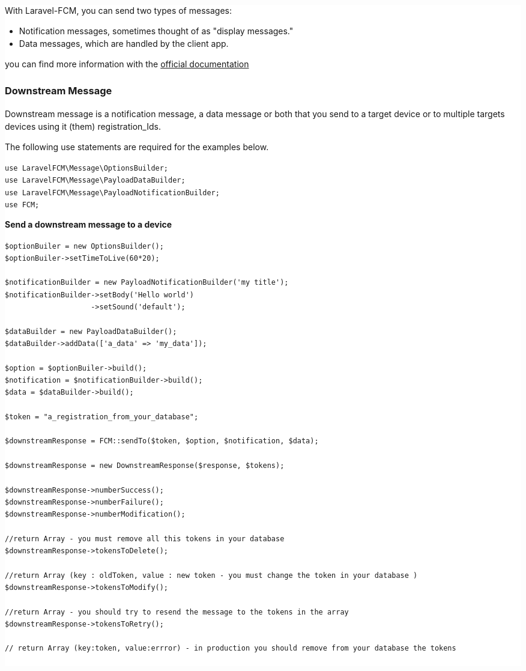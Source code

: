 With Laravel-FCM, you can send two types of messages:

- Notification messages, sometimes thought of as "display messages."
- Data messages, which are handled by the client app.

you can find more information with the [official documentation](https://firebase.google.com/docs/cloud-messaging/concept-options) 


### Downstream Message

Downstream message is a notification message, a data message or both that you send to a target device or to multiple targets devices using it (them) registration_Ids.

The following use statements are required for the examples below.
```
use LaravelFCM\Message\OptionsBuilder;
use LaravelFCM\Message\PayloadDataBuilder;
use LaravelFCM\Message\PayloadNotificationBuilder;
use FCM;
```

**Send a downstream message to a device**

```
$optionBuiler = new OptionsBuilder();
$optionBuiler->setTimeToLive(60*20);

$notificationBuilder = new PayloadNotificationBuilder('my title');
$notificationBuilder->setBody('Hello world')
				    ->setSound('default');
				    
$dataBuilder = new PayloadDataBuilder();
$dataBuilder->addData(['a_data' => 'my_data']);

$option = $optionBuiler->build();
$notification = $notificationBuilder->build();
$data = $dataBuilder->build();

$token = "a_registration_from_your_database";

$downstreamResponse = FCM::sendTo($token, $option, $notification, $data);

$downstreamResponse = new DownstreamResponse($response, $tokens);

$downstreamResponse->numberSuccess();
$downstreamResponse->numberFailure();
$downstreamResponse->numberModification();

//return Array - you must remove all this tokens in your database
$downstreamResponse->tokensToDelete(); 

//return Array (key : oldToken, value : new token - you must change the token in your database )
$downstreamResponse->tokensToModify(); 

//return Array - you should try to resend the message to the tokens in the array
$downstreamResponse->tokensToRetry();

// return Array (key:token, value:errror) - in production you should remove from your database the tokens


```
